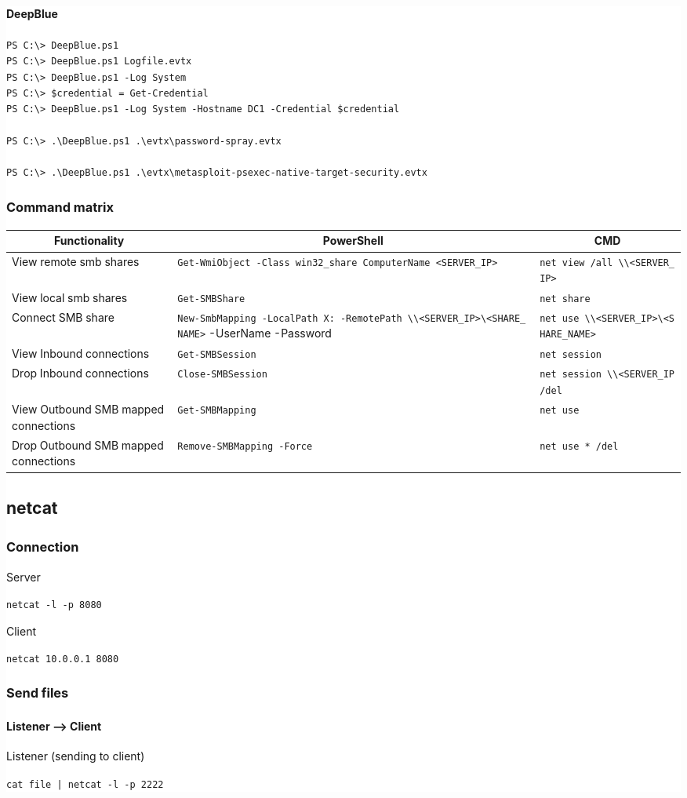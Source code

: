 
#### DeepBlue

```
PS C:\> DeepBlue.ps1
PS C:\> DeepBlue.ps1 Logfile.evtx
PS C:\> DeepBlue.ps1 -Log System
PS C:\> $credential = Get-Credential
PS C:\> DeepBlue.ps1 -Log System -Hostname DC1 -Credential $credential

PS C:\> .\DeepBlue.ps1 .\evtx\password-spray.evtx

PS C:\> .\DeepBlue.ps1 .\evtx\metasploit-psexec-native-target-security.evtx
```

### Command matrix

| Functionality | PowerShell | CMD |
| --- | --- | --- |
| View remote smb shares | `Get-WmiObject -Class win32_share ComputerName <SERVER_IP>` | `net view /all \\<SERVER_IP>` |
| View local smb shares | `Get-SMBShare` | `net share` |
| Connect SMB share | `New-SmbMapping -LocalPath X: -RemotePath \\<SERVER_IP>\<SHARE_NAME>` -UserName <USER> -Password <PASS> | `net use \\<SERVER_IP>\<SHARE_NAME>` |
| View Inbound connections | `Get-SMBSession` | `net session` |
| Drop Inbound connections | `Close-SMBSession` | `net session \\<SERVER_IP /del` |
| View Outbound SMB mapped connections | `Get-SMBMapping` | `net use` |
| Drop Outbound SMB mapped connections | `Remove-SMBMapping -Force` | `net use * /del` |

## netcat

### Connection

Server

```
netcat -l -p 8080
```

Client

```
netcat 10.0.0.1 8080
```

### Send files

#### Listener --> Client

Listener (sending to client)

```
cat file | netcat -l -p 2222
```
